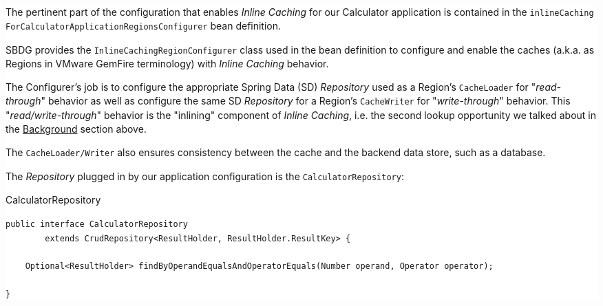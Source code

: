 





The pertinent part of the configuration that enables *Inline Caching*
for our Calculator application is contained in the
`inlineCachingForCalculatorApplicationRegionsConfigurer` bean
definition.





SBDG provides the `InlineCachingRegionConfigurer` class used in the bean
definition to configure and enable the caches (a.k.a. as Regions in
VMware GemFire terminology) with *Inline Caching* behavior.





The Configurer’s job is to configure the appropriate Spring Data (SD)
*Repository* used as a Region’s `CacheLoader` for "*read-through*"
behavior as well as configure the same SD *Repository* for a Region’s
`CacheWriter` for "*write-through*" behavior. This
"*read/write-through*" behavior is the "inlining" component of *Inline
Caching*, i.e. the second lookup opportunity we talked about in the
[Background](#geode-samples-caching-inline-background) section above.





The `CacheLoader/Writer` also ensures consistency between the cache and
the backend data store, such as a database.





The *Repository* plugged in by our application configuration is the
`CalculatorRepository`:







CalculatorRepository





``` highlight
public interface CalculatorRepository
        extends CrudRepository<ResultHolder, ResultHolder.ResultKey> {

    Optional<ResultHolder> findByOperandEqualsAndOperatorEquals(Number operand, Operator operator);

}
```





